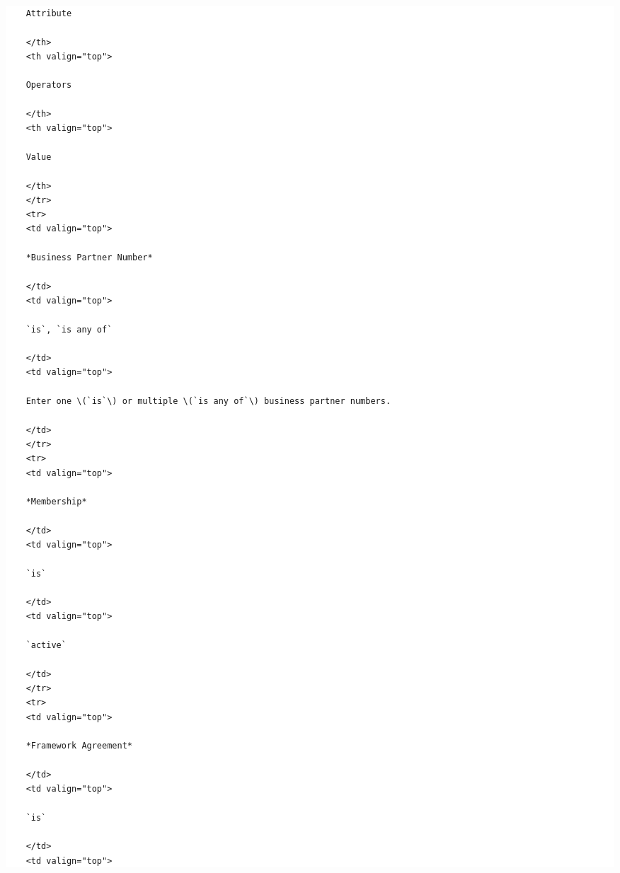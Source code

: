         Attribute
        
        </th>
        <th valign="top">

        Operators
        
        </th>
        <th valign="top">

        Value
        
        </th>
        </tr>
        <tr>
        <td valign="top">
        
        *Business Partner Number*
        
        </td>
        <td valign="top">
        
        `is`, `is any of`
        
        </td>
        <td valign="top">
        
        Enter one \(`is`\) or multiple \(`is any of`\) business partner numbers.
        
        </td>
        </tr>
        <tr>
        <td valign="top">
        
        *Membership*
        
        </td>
        <td valign="top">
        
        `is`
        
        </td>
        <td valign="top">
        
        `active`
        
        </td>
        </tr>
        <tr>
        <td valign="top">
        
        *Framework Agreement*
        
        </td>
        <td valign="top">
        
        `is`
        
        </td>
        <td valign="top">
        